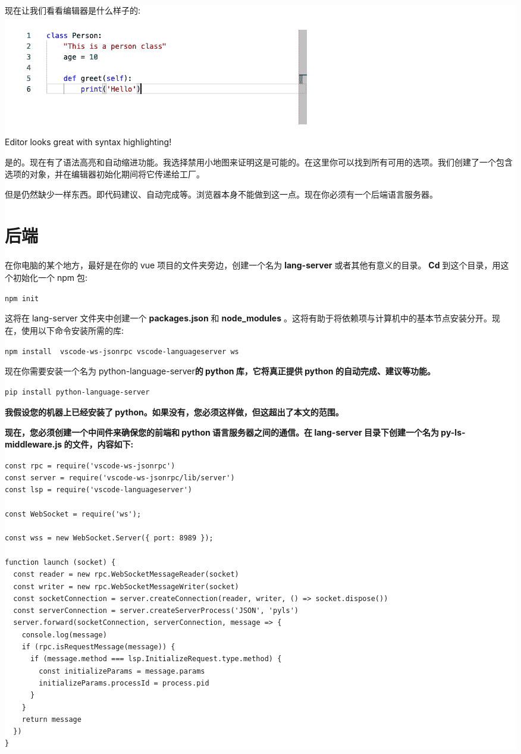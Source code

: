 现在让我们看看编辑器是什么样子的:

![](img/18c36f094c45a091417e82186a90ae2b.png)

Editor looks great with syntax highlighting!

是的。现在有了语法高亮和自动缩进功能。我选择禁用小地图来证明这是可能的。在这里你可以找到所有可用的选项。我们创建了一个包含选项的对象，并在编辑器初始化期间将它传递给工厂。

但是仍然缺少一样东西。即代码建议、自动完成等。浏览器本身不能做到这一点。现在你必须有一个后端语言服务器。

# 后端

在你电脑的某个地方，最好是在你的 vue 项目的文件夹旁边，创建一个名为 **lang-server** 或者其他有意义的目录。 **Cd** 到这个目录，用这个初始化一个 npm 包:

```
npm init
```

这将在 lang-server 文件夹中创建一个 **packages.json** 和 **node_modules** 。这将有助于将依赖项与计算机中的基本节点安装分开。现在，使用以下命令安装所需的库:

```
npm install  vscode-ws-jsonrpc vscode-languageserver ws
```

现在你需要安装一个名为 python-language-server**的 python 库，它将真正提供 python 的自动完成、建议等功能。**

```
pip install python-language-server
```

**我假设您的机器上已经安装了 python。如果没有，您必须这样做，但这超出了本文的范围。**

**现在，您必须创建一个中间件来确保您的前端和 python 语言服务器之间的通信。在 **lang-server** 目录下创建一个名为 **py-ls-middleware.js** 的文件，内容如下:**

```
const rpc = require('vscode-ws-jsonrpc')
const server = require('vscode-ws-jsonrpc/lib/server')
const lsp = require('vscode-languageserver')

const WebSocket = require('ws');

const wss = new WebSocket.Server({ port: 8989 });

function launch (socket) {
  const reader = new rpc.WebSocketMessageReader(socket)
  const writer = new rpc.WebSocketMessageWriter(socket)
  const socketConnection = server.createConnection(reader, writer, () => socket.dispose())
  const serverConnection = server.createServerProcess('JSON', 'pyls')
  server.forward(socketConnection, serverConnection, message => {
    console.log(message)
    if (rpc.isRequestMessage(message)) {
      if (message.method === lsp.InitializeRequest.type.method) {
        const initializeParams = message.params
        initializeParams.processId = process.pid
      }
    }
    return message
  })
}
```